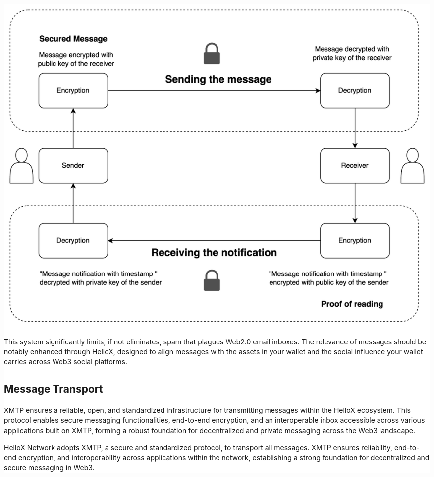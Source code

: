   <img alt="HelloX Network - Engage" src="/assets/engage.png" >
</picture>
</p>


This system significantly limits, if not eliminates, spam that plagues Web2.0 email inboxes. The relevance of messages should be notably enhanced through HelloX, designed to align messages with the assets in your wallet and the social influence your wallet carries across Web3 social platforms.


## **Message Transport**

XMTP ensures a reliable, open, and standardized infrastructure for transmitting messages within the HelloX ecosystem. This protocol enables secure messaging functionalities, end-to-end encryption, and an interoperable inbox accessible across various applications built on XMTP, forming a robust foundation for decentralized and private messaging across the Web3 landscape.

HelloX Network adopts XMTP, a secure and standardized protocol, to transport all messages. XMTP ensures reliability, end-to-end encryption, and interoperability across applications within the network, establishing a strong foundation for decentralized and secure messaging in Web3.
